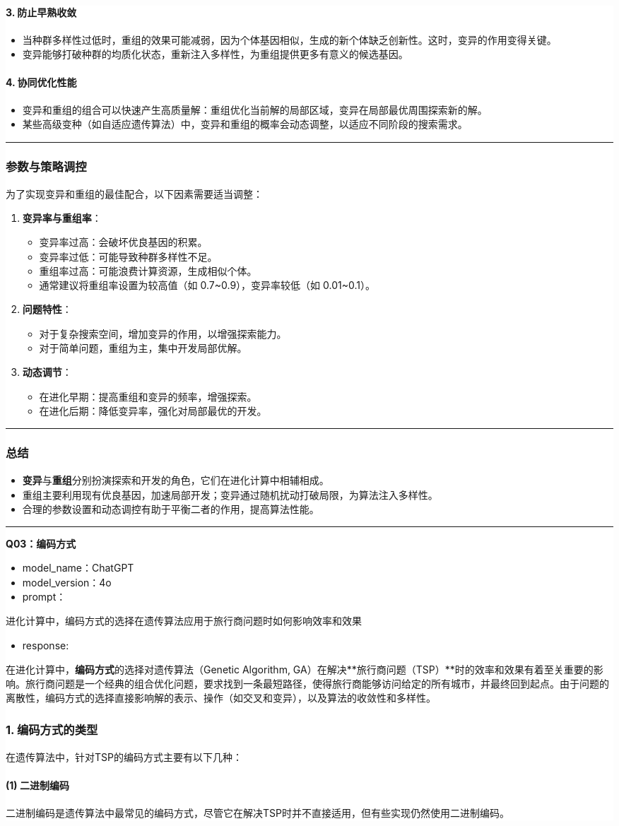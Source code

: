 #### **3. 防止早熟收敛**
- 当种群多样性过低时，重组的效果可能减弱，因为个体基因相似，生成的新个体缺乏创新性。这时，变异的作用变得关键。
- 变异能够打破种群的均质化状态，重新注入多样性，为重组提供更多有意义的候选基因。

#### **4. 协同优化性能**
- 变异和重组的组合可以快速产生高质量解：重组优化当前解的局部区域，变异在局部最优周围探索新的解。
- 某些高级变种（如自适应遗传算法）中，变异和重组的概率会动态调整，以适应不同阶段的搜索需求。

---

### **参数与策略调控**
为了实现变异和重组的最佳配合，以下因素需要适当调整：

1. **变异率与重组率**：
   - 变异率过高：会破坏优良基因的积累。
   - 变异率过低：可能导致种群多样性不足。
   - 重组率过高：可能浪费计算资源，生成相似个体。
   - 通常建议将重组率设置为较高值（如 0.7~0.9），变异率较低（如 0.01~0.1）。

2. **问题特性**：
   - 对于复杂搜索空间，增加变异的作用，以增强探索能力。
   - 对于简单问题，重组为主，集中开发局部优解。

3. **动态调节**：
   - 在进化早期：提高重组和变异的频率，增强探索。
   - 在进化后期：降低变异率，强化对局部最优的开发。

---

### **总结**
- **变异**与**重组**分别扮演探索和开发的角色，它们在进化计算中相辅相成。
- 重组主要利用现有优良基因，加速局部开发；变异通过随机扰动打破局限，为算法注入多样性。
- 合理的参数设置和动态调控有助于平衡二者的作用，提高算法性能。

---

**Q03：编码方式**
- model_name：ChatGPT
- model_version：4o
- prompt：

进化计算中，编码方式的选择在遗传算法应用于旅行商问题时如何影响效率和效果

- response:

在进化计算中，**编码方式**的选择对遗传算法（Genetic Algorithm, GA）在解决**旅行商问题（TSP）**时的效率和效果有着至关重要的影响。旅行商问题是一个经典的组合优化问题，要求找到一条最短路径，使得旅行商能够访问给定的所有城市，并最终回到起点。由于问题的离散性，编码方式的选择直接影响解的表示、操作（如交叉和变异），以及算法的收敛性和多样性。

### **1. 编码方式的类型**
在遗传算法中，针对TSP的编码方式主要有以下几种：

#### **(1) 二进制编码**
二进制编码是遗传算法中最常见的编码方式，尽管它在解决TSP时并不直接适用，但有些实现仍然使用二进制编码。
